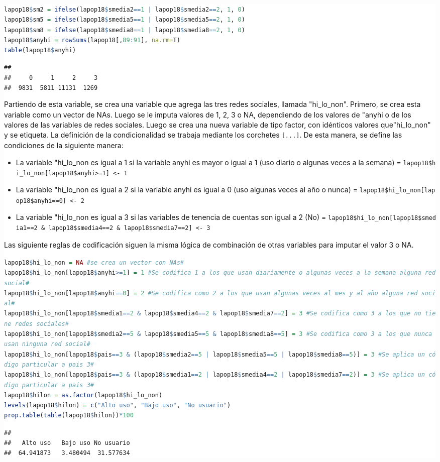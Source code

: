 
```r
lapop18$sm2 = ifelse(lapop18$smedia2==1 | lapop18$smedia2==2, 1, 0)
lapop18$sm5 = ifelse(lapop18$smedia5==1 | lapop18$smedia5==2, 1, 0)
lapop18$sm8 = ifelse(lapop18$smedia8==1 | lapop18$smedia8==2, 1, 0)
lapop18$anyhi = rowSums(lapop18[,89:91], na.rm=T)
table(lapop18$anyhi)
```

```
## 
##     0     1     2     3 
##  9831  5811 11131  1269
```

Partiendo de esta variable, se crea una variable que agrega las tres redes sociales, llamada "hi_lo_non".
Primero, se crea esta variable como un vector de NAs.
Luego se le imputa valores de 1, 2, 3 o NA, dependiendo de los valores de "anyhi o de los valores de las variables de redes sociales. Luego se crea una nueva variable de tipo factor, con idénticos valores que"hi_lo_non" y se etiqueta. La definición de la condicionalidad se trabaja mediante los corchetes `[...]`. De esta manera, se define las condiciones de la siguiente manera:

-   La variable "hi_lo_non es igual a 1 si la variable anyhi es mayor o igual a 1 (uso diario o algunas veces a la semana) = `lapop18$hi_lo_non[lapop18$anyhi>=1] <- 1`

-   La variable "hi_lo_non es igual a 2 si la variable anyhi es igual a 0 (uso algunas veces al año o nunca) = `lapop18$hi_lo_non[lapop18$anyhi==0] <- 2`

-   La variable "hi_lo_non es igual a 3 si las variables de tenencia de cuentas son igual a 2 (No) = `lapop18$hi_lo_non[lapop18$smedia1==2 & lapop18$smedia4==2 & lapop18$smedia7==2] <- 3`

Las siguiente reglas de codificación siguen la misma lógica de combinación de otras variables para imputar el valor 3 o NA.


```r
lapop18$hi_lo_non = NA #se crea un vector con NAs#
lapop18$hi_lo_non[lapop18$anyhi>=1] = 1 #Se codifica 1 a los que usan diariamente o algunas veces a la semana alguna red social#
lapop18$hi_lo_non[lapop18$anyhi==0] = 2 #Se codifica como 2 a los que usan algunas veces al mes y al año alguna red social#
lapop18$hi_lo_non[lapop18$smedia1==2 & lapop18$smedia4==2 & lapop18$smedia7==2] = 3 #Se codifica como 3 a los que no tiene redes sociales#
lapop18$hi_lo_non[lapop18$smedia2==5 & lapop18$smedia5==5 & lapop18$smedia8==5] = 3 #Se codifica como 3 a los que nunca usan ninguna red social#
lapop18$hi_lo_non[lapop18$pais==3 & (lapop18$smedia2==5 | lapop18$smedia5==5 | lapop18$smedia8==5)] = 3 #Se aplica un código particular a pais 3#
lapop18$hi_lo_non[lapop18$pais==3 & (lapop18$smedia1==2 | lapop18$smedia4==2 | lapop18$smedia7==2)] = 3 #Se aplica un código particular a pais 3#
lapop18$hilon = as.factor(lapop18$hi_lo_non)
levels(lapop18$hilon) = c("Alto uso", "Bajo uso", "No usuario")
prop.table(table(lapop18$hilon))*100
```

```
## 
##   Alto uso   Bajo uso No usuario 
##  64.941873   3.480494  31.577634
```
